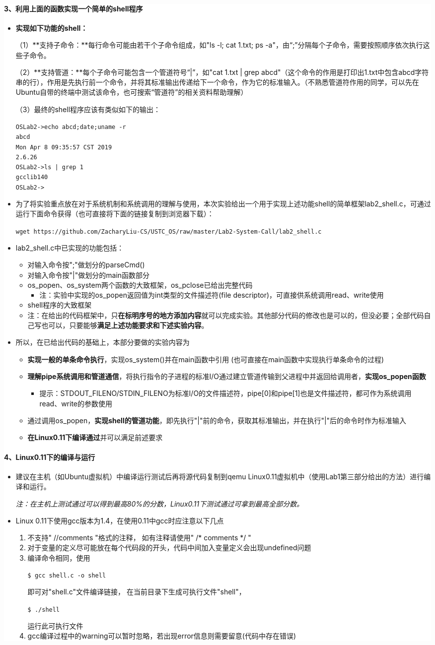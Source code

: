 #### 3、利用上面的函数实现一个简单的shell程序

- **实现如下功能的shell：**

  （1）**支持子命令：**每行命令可能由若干个子命令组成，如"ls -l; cat 1.txt; ps -a"，由“;”分隔每个子命令，需要按照顺序依次执行这些子命令。

  （2）**支持管道：**每个子命令可能包含一个管道符号“|”，如"cat 1.txt | grep abcd"（这个命令的作用是打印出1.txt中包含abcd字符串的行），作用是先执行前一个命令，并将其标准输出传递给下一个命令，作为它的标准输入。（不熟悉管道符作用的同学，可以先在Ubuntu自带的终端中测试该命令，也可搜索“管道符”的相关资料帮助理解）

  （3）最终的shell程序应该有类似如下的输出：

  ```shell
  OSLab2->echo abcd;date;uname -r
  abcd
  Mon Apr 8 09:35:57 CST 2019
  2.6.26
  OSLab2->ls | grep 1
  gcclib140
  OSLab2->
  ```
  
- 为了将实验重点放在对于系统机制和系统调用的理解与使用，本次实验给出一个用于实现上述功能shell的简单框架lab2_shell.c，可通过运行下面命令获得（也可直接将下面的链接复制到浏览器下载）：
  
  ```shell
  wget https://github.com/ZacharyLiu-CS/USTC_OS/raw/master/Lab2-System-Call/lab2_shell.c
  ```
  
- lab2_shell.c中已实现的功能包括：
  
  - 对输入命令按";"做划分的parseCmd()
  - 对输入命令按"|"做划分的main函数部分
  - os_popen、os_system两个函数的大致框架，os_pclose已给出完整代码
    - 注：实验中实现的os_popen返回值为int类型的文件描述符(file descriptor)，可直接供系统调用read、write使用
  - shell程序的大致框架
  - 注：在给出的代码框架中，只**在标明序号的地方添加内容**就可以完成实验。其他部分代码的修改也是可以的，但没必要；全部代码自己写也可以，只要能够**满足上述功能要求和下述实验内容**。
  
- 所以，在已给出代码的基础上，本部分要做的实验内容为
  - **实现一般的单条命令执行**，实现os_system()并在main函数中引用 (也可直接在main函数中实现执行单条命令的过程)
  - **理解pipe系统调用和管道通信**，将执行指令的子进程的标准I/O通过建立管道传输到父进程中并返回给调用者，**实现os_popen函数**
    - 提示：STDOUT_FILENO/STDIN_FILENO为标准I/O的文件描述符，pipe[0]和pipe[1]也是文件描述符，都可作为系统调用read、write的参数使用
  - 通过调用os_popen，**实现shell的管道功能**，即先执行"|"前的命令，获取其标准输出，并在执行"|"后的命令时作为标准输入
  
  - **在Linux0.11下编译通过**并可以满足前述要求


#### 4、Linux0.11下的编译与运行
- 建议在主机（如Ubuntu虚拟机）中编译运行测试后再将源代码复制到qemu Linux0.11虚拟机中（使用Lab1第三部分给出的方法）进行编译和运行。

  *注：在主机上测试通过可以得到最高80%的分数，Linux0.11下测试通过可拿到最高全部分数。*

- Linux 0.11下使用gcc版本为1.4，在使用0.11中gcc时应注意以下几点
  1. 不支持" //comments "格式的注释， 如有注释请使用" /* comments */ "
  2. 对于变量的定义尽可能放在每个代码段的开头，代码中间加入变量定义会出现undefined问题
  3. 编译命令相同，使用 
      ```
      $ gcc shell.c -o shell
      ```
      即可对"shell.c"文件编译链接， 在当前目录下生成可执行文件"shell"，
      ```
      $ ./shell
      ```
      运行此可执行文件
  4. gcc编译过程中的warning可以暂时忽略，若出现error信息则需要留意(代码中存在错误)
